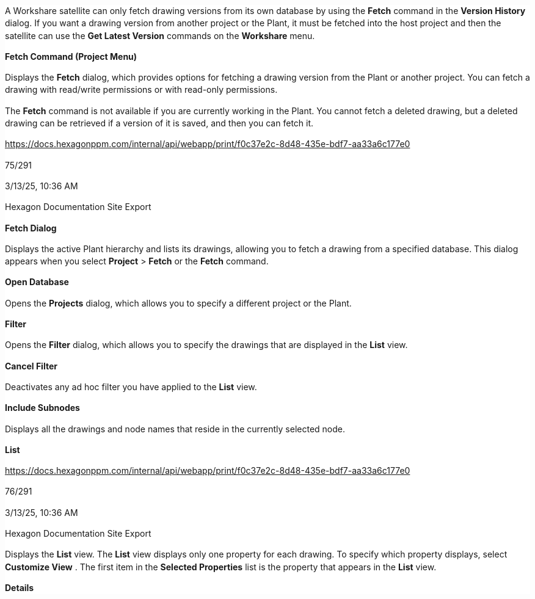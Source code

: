 A Workshare satellite can only fetch drawing versions from its own database by using the **Fetch** command in the **Version History** dialog. If you want a drawing version from another project or the Plant, it must be fetched into the host project and then the satellite can use the **Get Latest Version** commands on the **Workshare** menu.

**Fetch Command (Project Menu)**

Displays the **Fetch** dialog, which provides options for fetching a drawing version from the Plant or another project. You can fetch a drawing with read/write permissions or with read-only permissions.

The **Fetch** command is not available if you are currently working in the Plant. You cannot fetch a deleted drawing, but a deleted drawing can be retrieved if a version of it is saved, and then you can fetch it.

https://docs.hexagonppm.com/internal/api/webapp/print/f0c37e2c-8d48-435e-bdf7-aa33a6c177e0

75/291

3/13/25, 10:36 AM

Hexagon Documentation Site Export

**Fetch Dialog**

Displays the active Plant hierarchy and lists its drawings, allowing you to fetch a drawing from a specified database. This dialog appears when you select **Project** > **Fetch** or the **Fetch**  command.

**Open Database**

Opens the **Projects** dialog, which allows you to specify a different project or the Plant.

**Filter**

Opens the **Filter** dialog, which allows you to specify the drawings that are displayed in the **List** view.

**Cancel Filter**

Deactivates any ad hoc filter you have applied to the **List** view.

**Include Subnodes**

Displays all the drawings and node names that reside in the currently selected node.

**List**

https://docs.hexagonppm.com/internal/api/webapp/print/f0c37e2c-8d48-435e-bdf7-aa33a6c177e0

76/291

3/13/25, 10:36 AM

Hexagon Documentation Site Export

Displays the **List** view. The **List** view displays only one property for each drawing. To specify which property displays, select **Customize View** . The first item in the **Selected Properties** list is the property that appears in the **List** view.

**Details**
